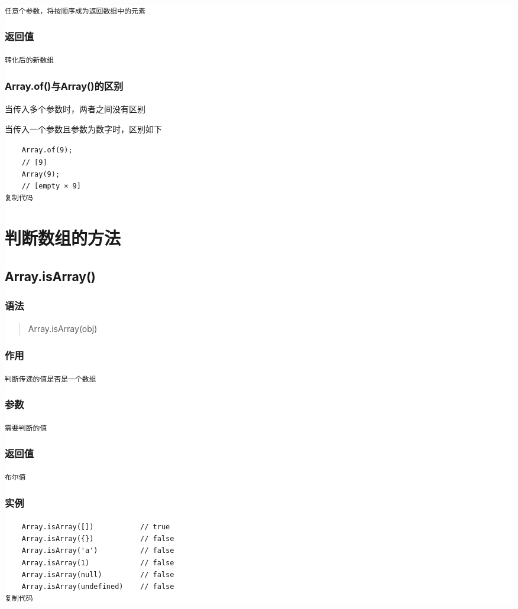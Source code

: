 ```
任意个参数，将按顺序成为返回数组中的元素
```

### 返回值

```
转化后的新数组
```

### Array.of()与Array()的区别

当传入多个参数时，两者之间没有区别

当传入一个参数且参数为数字时，区别如下

```
    Array.of(9);
    // [9]
    Array(9);
    // [empty × 9]
复制代码
```

# 判断数组的方法

## Array.isArray()

### 语法

> Array.isArray(obj)

### 作用

```
判断传递的值是否是一个数组
```

### 参数

```
需要判断的值
```

### 返回值

```
布尔值
```

### 实例

```
    Array.isArray([])           // true
    Array.isArray({})           // false
    Array.isArray('a')          // false
    Array.isArray(1)            // false
    Array.isArray(null)         // false
    Array.isArray(undefined)    // false
复制代码
```
